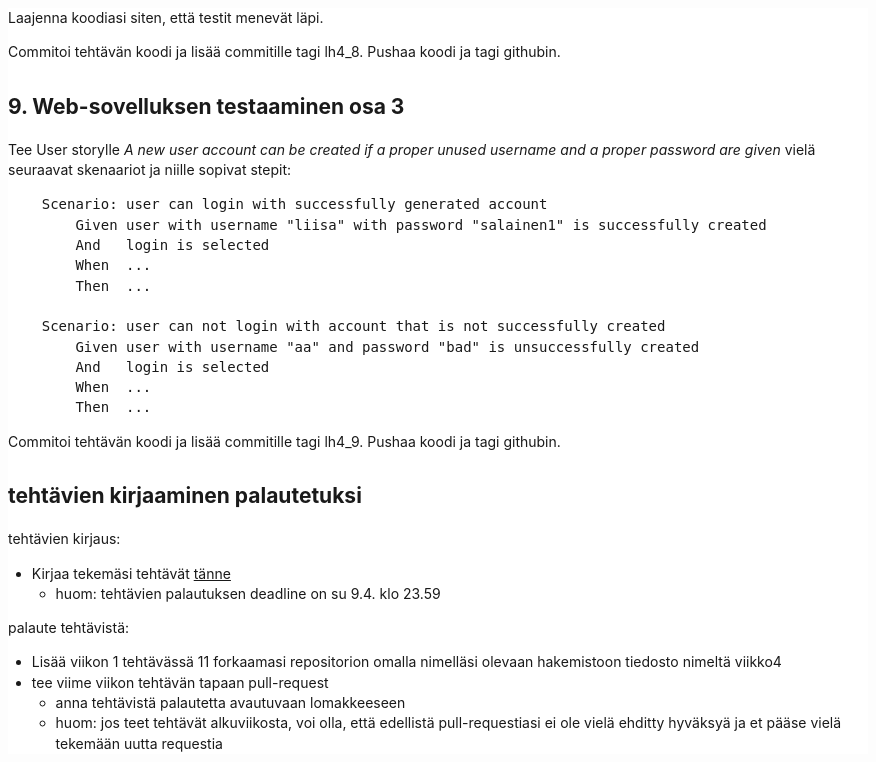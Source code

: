 Laajenna koodiasi siten, että testit menevät läpi. 

Commitoi tehtävän koodi ja lisää commitille tagi lh4_8. Pushaa koodi ja tagi githubin.


## 9. Web-sovelluksen testaaminen osa 3

Tee User storylle *A new user account can be created if a proper unused username and a proper password are given* vielä seuraavat skenaariot ja niille sopivat stepit:

<pre>
    Scenario: user can login with successfully generated account
        Given user with username "liisa" with password "salainen1" is successfully created
        And   login is selected
        When  ...
        Then  ...  

    Scenario: user can not login with account that is not successfully created
        Given user with username "aa" and password "bad" is unsuccessfully created
        And   login is selected
        When  ...
        Then  ...  
</pre>

Commitoi tehtävän koodi ja lisää commitille tagi lh4_9. Pushaa koodi ja tagi githubin.


## tehtävien kirjaaminen palautetuksi

tehtävien kirjaus:

* Kirjaa tekemäsi tehtävät [tänne](http://ohtustats2017.herokuapp.com) 
  * huom: tehtävien palautuksen deadline on su 9.4. klo 23.59

palaute tehtävistä:

* Lisää viikon 1 tehtävässä 11 forkaamasi repositorion omalla nimelläsi olevaan hakemistoon tiedosto nimeltä viikko4
* tee viime viikon tehtävän tapaan pull-request
  * anna tehtävistä palautetta avautuvaan lomakkeeseen
  * huom: jos teet tehtävät alkuviikosta, voi olla, että edellistä pull-requestiasi ei ole vielä ehditty hyväksyä ja et pääse vielä tekemään uutta requestia
